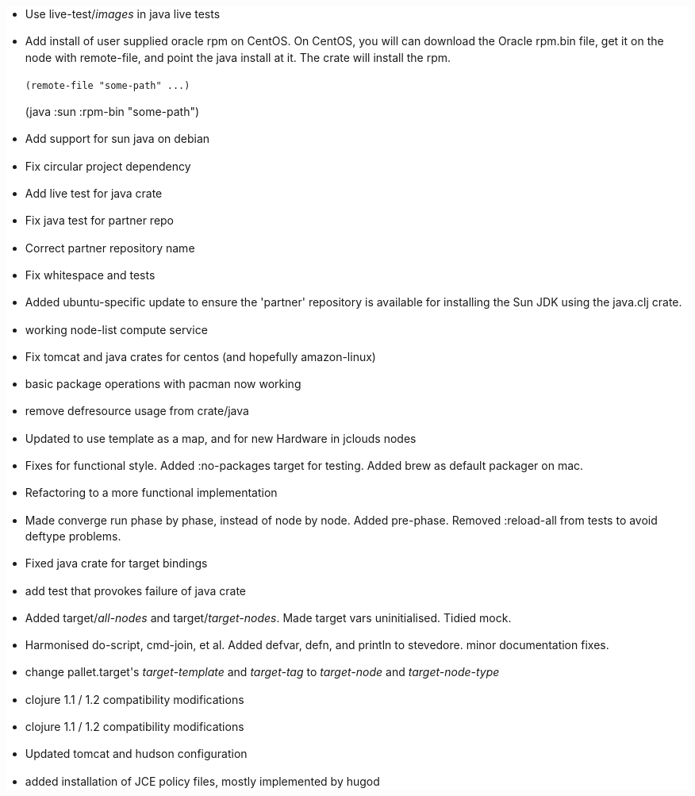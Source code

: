 - Use live-test/*images* in java live tests

- Add install of user supplied oracle rpm on CentOS.
  On CentOS, you will can download the Oracle rpm.bin file, get it on the
  node with remote-file, and point the java install at it.  The crate will
  install the rpm.

      (remote-file "some-path" ...)
     (java :sun :rpm-bin "some-path")

- Add support for sun java on debian

- Fix circular project dependency

- Add live test for java crate

- Fix java test for partner repo

- Correct partner repository name

- Fix whitespace and tests

- Added ubuntu-specific update to ensure the 'partner' repository is
  available for installing the Sun JDK using the java.clj crate.

- working node-list compute service

- Fix tomcat and java crates for centos (and hopefully amazon-linux)

- basic package operations with pacman now working

- remove defresource usage from crate/java

- Updated to use template as a map, and for new Hardware in jclouds nodes

- Fixes for functional style.  Added :no-packages target for testing. Added
  brew as default packager on mac.

- Refactoring to a more functional implementation

- Made converge run phase by phase, instead of node by node.  Added
  pre-phase. Removed :reload-all from tests to avoid deftype problems.

- Fixed java crate for target bindings

- add test that provokes failure of java crate

- Added target/*all-nodes* and target/*target-nodes*.  Made target vars
  uninitialised. Tidied mock.

- Harmonised do-script, cmd-join, et al.  Added defvar, defn, and println to
  stevedore. minor documentation fixes.

- change pallet.target's *target-template* and *target-tag* to *target-node*
  and *target-node-type*

- clojure 1.1 / 1.2 compatibility modifications

- clojure 1.1 / 1.2 compatibility modifications

- Updated tomcat and hudson configuration

- added installation of JCE policy files, mostly implemented by hugod
